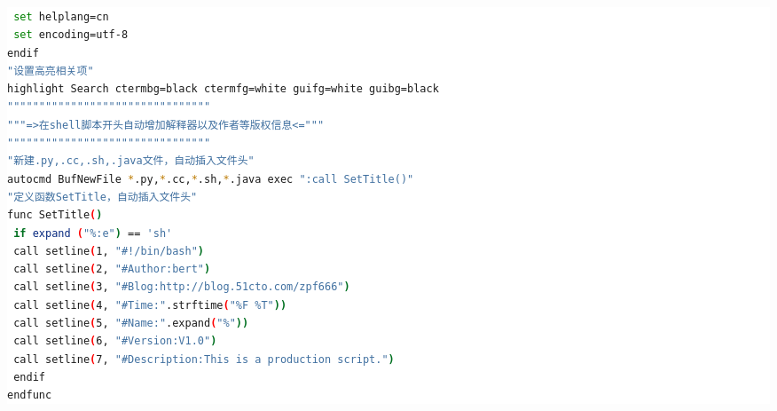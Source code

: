 ```sh
 set helplang=cn
 set encoding=utf-8
endif
"设置高亮相关项"
highlight Search ctermbg=black ctermfg=white guifg=white guibg=black
""""""""""""""""""""""""""""""""
"""=>在shell脚本开头自动增加解释器以及作者等版权信息<="""
""""""""""""""""""""""""""""""""
"新建.py,.cc,.sh,.java文件，自动插入文件头"
autocmd BufNewFile *.py,*.cc,*.sh,*.java exec ":call SetTitle()"
"定义函数SetTitle，自动插入文件头"
func SetTitle()
 if expand ("%:e") == 'sh'
 call setline(1, "#!/bin/bash")
 call setline(2, "#Author:bert")
 call setline(3, "#Blog:http://blog.51cto.com/zpf666")
 call setline(4, "#Time:".strftime("%F %T"))
 call setline(5, "#Name:".expand("%"))
 call setline(6, "#Version:V1.0")
 call setline(7, "#Description:This is a production script.")
 endif
endfunc

```
